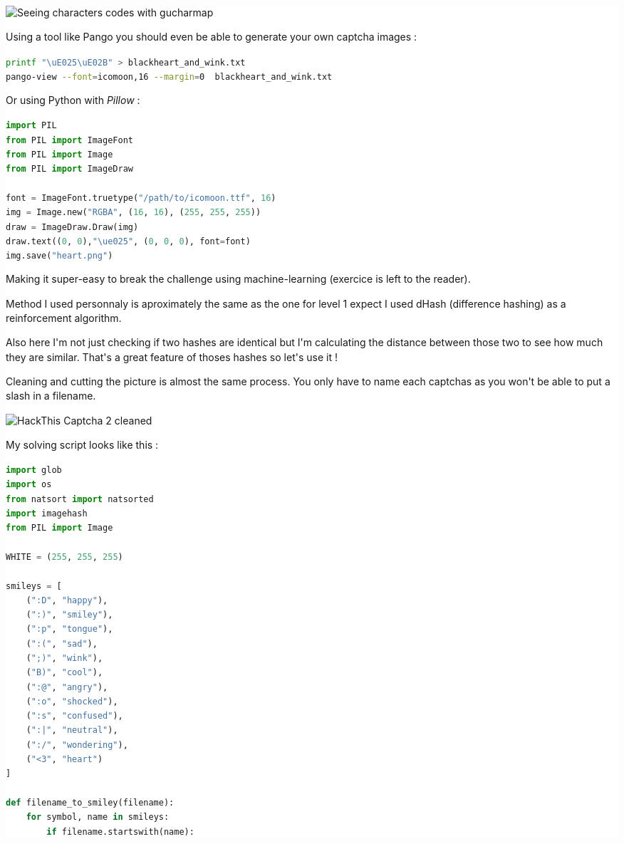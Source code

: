 ![Seeing characters codes with gucharmap](https://raw.githubusercontent.com/devl00p/blog/master/images/hackthis/gucharmap.png)

Using a tool like Pango you should even be able to generate your own captcha images :  

```bash
printf "\uE025\uE02B" > blackheart_and_wink.txt
pango-view --font=icomoon,16 --margin=0  blackheart_and_wink.txt
```

Or using Python with *Pillow* :  

```python
import PIL
from PIL import ImageFont
from PIL import Image
from PIL import ImageDraw

font = ImageFont.truetype("/path/to/icomoon.ttf", 16)
img = Image.new("RGBA", (16, 16), (255, 255, 255))
draw = ImageDraw.Draw(img)
draw.text((0, 0),"\ue025", (0, 0, 0), font=font)
img.save("heart.png")
```

Making it super-easy to break the challenge using machine-learning (exercice is left to the reader).  

Method I used personnaly is aproximately the same as the one for level 1 expect I used dHash (difference hashing) as a reinforcement algorithm.  

Also here I'm not just checking if two hashes are identical but I'm calculating the distance between those two to see how much they are similar. That's a great feature of thoses hashes so let's use it !  

Cleaning and cutting the picture is almost the same process. You only have to name each captchas as you won't be able to put a slash in a filename.  

![HackThis Captcha 2 cleaned](https://raw.githubusercontent.com/devl00p/blog/master/images/hackthis/captcha2_example_clean.png)

My solving script looks like this :  

```python
import glob
import os
from natsort import natsorted
import imagehash
from PIL import Image

WHITE = (255, 255, 255)

smileys = [
    (":D", "happy"),
    (":)", "smiley"),
    (":p", "tongue"),
    (":(", "sad"),
    (";)", "wink"),
    ("B)", "cool"),
    (":@", "angry"),
    (":o", "shocked"),
    (":s", "confused"),
    (":|", "neutral"),
    (":/", "wondering"),
    ("<3", "heart")
]

def filename_to_smiley(filename):
    for symbol, name in smileys:
        if filename.startswith(name):
```